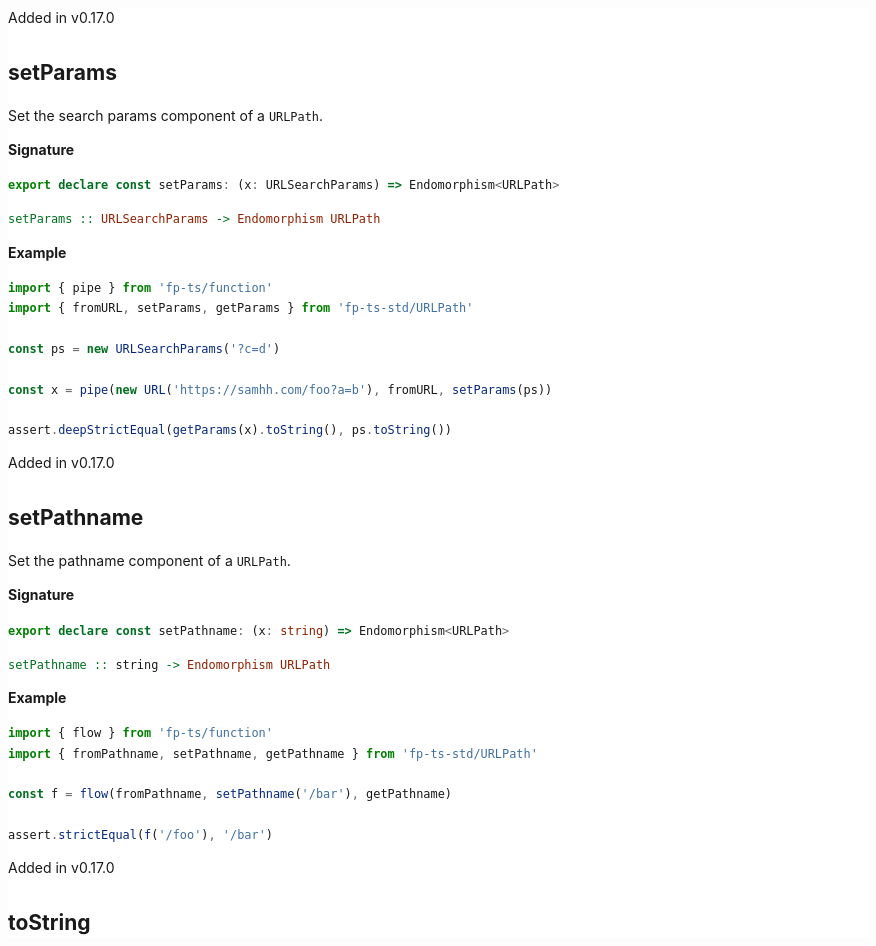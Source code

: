 Added in v0.17.0

## setParams

Set the search params component of a `URLPath`.

**Signature**

```ts
export declare const setParams: (x: URLSearchParams) => Endomorphism<URLPath>
```

```hs
setParams :: URLSearchParams -> Endomorphism URLPath
```

**Example**

```ts
import { pipe } from 'fp-ts/function'
import { fromURL, setParams, getParams } from 'fp-ts-std/URLPath'

const ps = new URLSearchParams('?c=d')

const x = pipe(new URL('https://samhh.com/foo?a=b'), fromURL, setParams(ps))

assert.deepStrictEqual(getParams(x).toString(), ps.toString())
```

Added in v0.17.0

## setPathname

Set the pathname component of a `URLPath`.

**Signature**

```ts
export declare const setPathname: (x: string) => Endomorphism<URLPath>
```

```hs
setPathname :: string -> Endomorphism URLPath
```

**Example**

```ts
import { flow } from 'fp-ts/function'
import { fromPathname, setPathname, getPathname } from 'fp-ts-std/URLPath'

const f = flow(fromPathname, setPathname('/bar'), getPathname)

assert.strictEqual(f('/foo'), '/bar')
```

Added in v0.17.0

## toString
